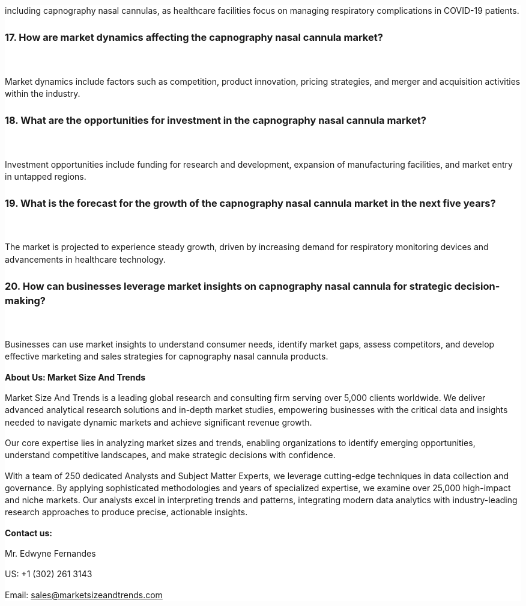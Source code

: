 including capnography nasal cannulas, as healthcare facilities focus on managing respiratory complications in COVID-19 patients.</p><h3>17. How are market dynamics affecting the capnography nasal cannula market?</h3><p>&nbsp;</p><p>Market dynamics include factors such as competition, product innovation, pricing strategies, and merger and acquisition activities within the industry.</p><h3>18. What are the opportunities for investment in the capnography nasal cannula market?</h3><p>&nbsp;</p><p>Investment opportunities include funding for research and development, expansion of manufacturing facilities, and market entry in untapped regions.</p><h3>19. What is the forecast for the growth of the capnography nasal cannula market in the next five years?</h3><p>&nbsp;</p><p>The market is projected to experience steady growth, driven by increasing demand for respiratory monitoring devices and advancements in healthcare technology.</p><h3>20. How can businesses leverage market insights on capnography nasal cannula for strategic decision-making?</h3><p>&nbsp;</p><p>Businesses can use market insights to understand consumer needs, identify market gaps, assess competitors, and develop effective marketing and sales strategies for capnography nasal cannula products.</p></body></html></p><p><strong>About Us:&nbsp;Market Size And Trends</strong></p><p>Market Size And Trends&nbsp;is a leading global research and consulting firm serving over 5,000 clients worldwide. We deliver advanced analytical research solutions and in-depth market studies, empowering businesses with the critical data and insights needed to navigate dynamic markets and achieve significant revenue growth.</p><p>Our core expertise lies in analyzing market sizes and trends, enabling organizations to identify emerging opportunities, understand competitive landscapes, and make strategic decisions with confidence.</p><p>With a team of 250 dedicated Analysts and Subject Matter Experts, we leverage cutting-edge techniques in data collection and governance. By applying sophisticated methodologies and years of specialized expertise, we examine over 25,000 high-impact and niche markets. Our analysts excel in interpreting trends and patterns, integrating modern data analytics with industry-leading research approaches to produce precise, actionable insights.</p><p><strong>Contact us:</strong></p><p>Mr. Edwyne Fernandes</p><p>US: +1 (302) 261 3143</p><p>Email: <a href="mailto:sales@marketsizeandtrends.com">sales@marketsizeandtrends.com</a>&nbsp;</p>
